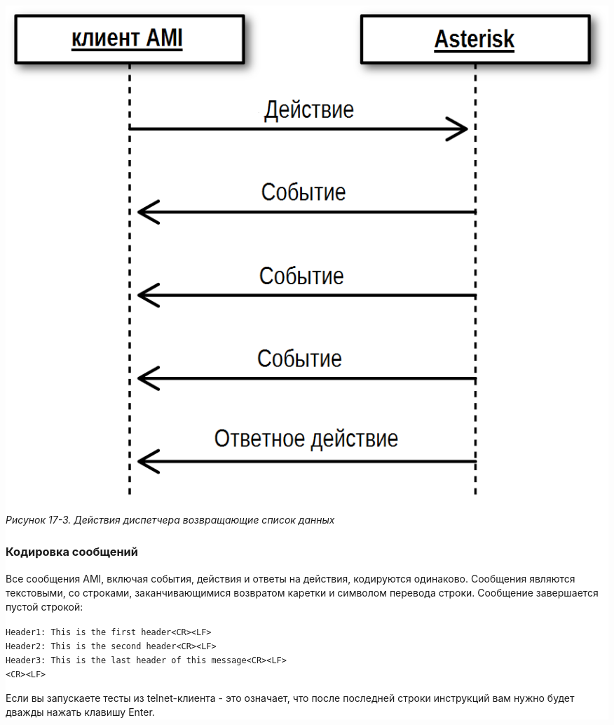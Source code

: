 ![Рисунок 17-3. Действия диспетчера возвращающие список данных](/pics/pic17-3.png)

_Рисунок 17-3. Действия диспетчера возвращающие список данных_

### Кодировка сообщений

Все сообщения AMI, включая события, действия и ответы на действия, кодируются одинаково. Сообщения являются текстовыми, со строками, заканчивающимися возвратом каретки и символом перевода строки. Сообщение завершается пустой строкой:

```
Header1: This is the first header<CR><LF>
Header2: This is the second header<CR><LF>
Header3: This is the last header of this message<CR><LF>
<CR><LF>
```
Если вы запускаете тесты из telnet-клиента - это означает, что после последней строки инструкций вам нужно будет дважды нажать клавишу Enter.
